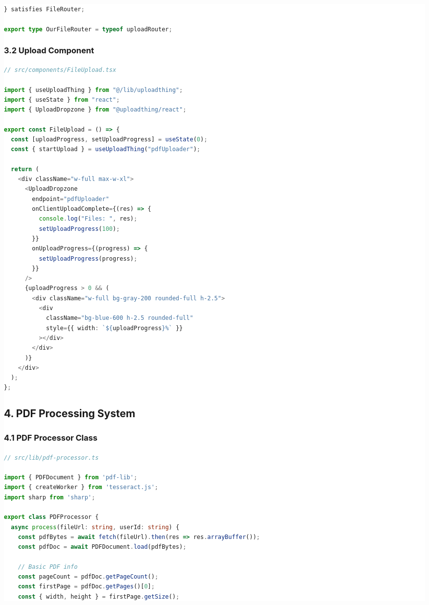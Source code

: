 ```typescript
} satisfies FileRouter;

export type OurFileRouter = typeof uploadRouter;
```

### 3.2 Upload Component
```typescript
// src/components/FileUpload.tsx

import { useUploadThing } from "@/lib/uploadthing";
import { useState } from "react";
import { UploadDropzone } from "@uploadthing/react";

export const FileUpload = () => {
  const [uploadProgress, setUploadProgress] = useState(0);
  const { startUpload } = useUploadThing("pdfUploader");

  return (
    <div className="w-full max-w-xl">
      <UploadDropzone
        endpoint="pdfUploader"
        onClientUploadComplete={(res) => {
          console.log("Files: ", res);
          setUploadProgress(100);
        }}
        onUploadProgress={(progress) => {
          setUploadProgress(progress);
        }}
      />
      {uploadProgress > 0 && (
        <div className="w-full bg-gray-200 rounded-full h-2.5">
          <div
            className="bg-blue-600 h-2.5 rounded-full"
            style={{ width: `${uploadProgress}%` }}
          ></div>
        </div>
      )}
    </div>
  );
};
```

## 4. PDF Processing System

### 4.1 PDF Processor Class
```typescript
// src/lib/pdf-processor.ts

import { PDFDocument } from 'pdf-lib';
import { createWorker } from 'tesseract.js';
import sharp from 'sharp';

export class PDFProcessor {
  async process(fileUrl: string, userId: string) {
    const pdfBytes = await fetch(fileUrl).then(res => res.arrayBuffer());
    const pdfDoc = await PDFDocument.load(pdfBytes);
    
    // Basic PDF info
    const pageCount = pdfDoc.getPageCount();
    const firstPage = pdfDoc.getPages()[0];
    const { width, height } = firstPage.getSize();

```